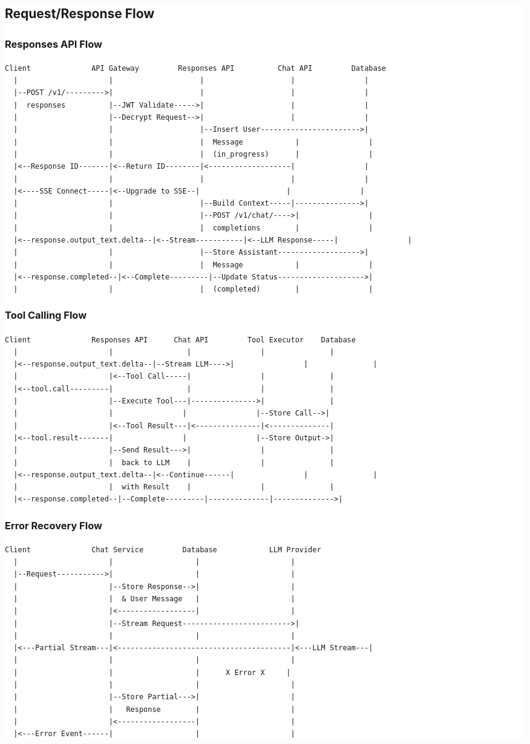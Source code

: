 ## Request/Response Flow

### Responses API Flow

```
Client              API Gateway         Responses API          Chat API         Database
  |                     |                    |                    |                |
  |--POST /v1/--------->|                    |                    |                |
  |  responses          |--JWT Validate----->|                    |                |
  |                     |--Decrypt Request-->|                    |                |
  |                     |                    |--Insert User----------------------->|
  |                     |                    |  Message            |                |
  |                     |                    |  (in_progress)      |                |
  |<--Response ID-------|<--Return ID--------|<-------------------|                |
  |                     |                    |                    |                |
  |<----SSE Connect-----|<--Upgrade to SSE--|                    |                |
  |                     |                    |--Build Context-----|--------------->|
  |                     |                    |--POST /v1/chat/---->|                |
  |                     |                    |  completions        |                |
  |<--response.output_text.delta--|<--Stream-----------|<--LLM Response-----|                |
  |                     |                    |--Store Assistant------------------->|
  |                     |                    |  Message            |                |
  |<--response.completed--|<--Complete---------|--Update Status-------------------->|
  |                     |                    |  (completed)        |                |
```

### Tool Calling Flow

```
Client              Responses API      Chat API         Tool Executor    Database
  |                     |                 |                |               |
  |<--response.output_text.delta--|--Stream LLM---->|                |               |
  |                     |<--Tool Call-----|                |               |
  |<--tool.call---------|                 |                |               |
  |                     |--Execute Tool---|--------------->|               |
  |                     |                |                |--Store Call-->|
  |                     |<--Tool Result---|<---------------|<--------------|
  |<--tool.result-------|                |                |--Store Output->|
  |                     |--Send Result--->|                |               |
  |                     |  back to LLM    |                |               |
  |<--response.output_text.delta--|<--Continue------|                |               |
  |                     |  with Result    |                |               |
  |<--response.completed--|--Complete---------|--------------|-------------->|
```

### Error Recovery Flow

```
Client              Chat Service         Database            LLM Provider
  |                     |                   |                     |
  |--Request----------->|                   |                     |
  |                     |--Store Response-->|                     |
  |                     |  & User Message   |                     |
  |                     |<------------------|                     |
  |                     |--Stream Request------------------------->|
  |                     |                   |                     |
  |<---Partial Stream---|<----------------------------------------|<---LLM Stream---|
  |                     |                   |                     |
  |                     |                   |      X Error X     |
  |                     |                   |                     |
  |                     |--Store Partial--->|                     |
  |                     |   Response        |                     |
  |                     |<------------------|                     |
  |<---Error Event------|                   |                     |
```